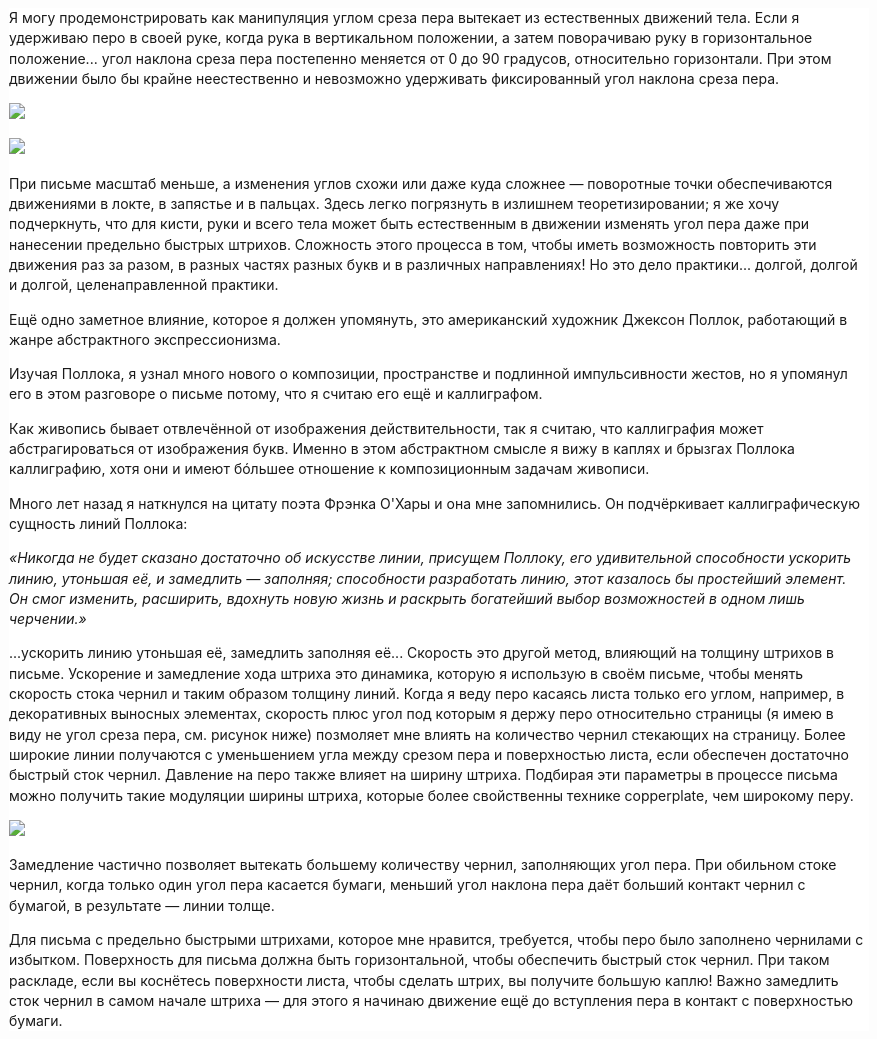 Я могу продемонстрировать как манипуляция углом среза пера вытекает из естественных движений тела. Если я удерживаю перо в своей руке, когда рука в вертикальном положении, а затем поворачиваю руку в горизонтальное положение... угол наклона среза пера постепенно меняется от 0 до 90 градусов, относительно горизонтали. При этом движении было бы крайне неестественно и невозможно удерживать фиксированный угол наклона среза пера.

![](https://pics.livejournal.com/quillcraft/pic/0019fg89)

![](https://pics.livejournal.com/quillcraft/pic/0019ee2y)

При письме масштаб меньше, а изменения углов схожи или даже куда сложнее — поворотные точки обеспечиваются движениями в локте, в запястье и в пальцах. Здесь легко погрязнуть в излишнем теоретизировании; я же хочу подчеркнуть, что для кисти, руки и всего тела может быть естественным в движении изменять угол пера даже при нанесении предельно быстрых штрихов. Сложность этого процесса в том, чтобы иметь возможность повторить эти движения раз за разом, в разных частях разных букв и в различных направлениях! Но это дело практики... долгой, долгой и долгой, целенаправленной практики.

Ещё одно заметное влияние, которое я должен упомянуть, это американский художник Джексон Поллок, работающий в жанре абстрактного экспрессионизма.

Изучая Поллока, я узнал много нового о композиции, пространстве и подлинной импульсивности жестов, но я упомянул его в этом разговоре о письме потому, что я считаю его ещё и каллиграфом.

Как живопись бывает отвлечённой от изображения действительности, так я считаю, что каллиграфия может абстрагироваться от изображения букв. Именно в этом абстрактном смысле я вижу в каплях и брызгах Поллока каллиграфию, хотя они и имеют бóльшее отношение к композиционным задачам живописи.

Много лет назад я наткнулся на цитату поэта Фрэнка О'Хары и она мне запомнились. Он подчёркивает каллиграфическую сущность линий Поллока:

*«Никогда не будет сказано достаточно об искусстве линии, присущем Поллоку, его удивительной способности ускорить линию, утоньшая её, и замедлить — заполняя; способности разработать линию, этот казалось бы простейший элемент. Он смог изменить, расширить, вдохнуть новую жизнь и раскрыть богатейший выбор возможностей в одном лишь черчении.»*

...ускорить линию утоньшая её, замедлить заполняя её... Скорость это другой метод, влияющий на толщину штрихов в письме. Ускорение и замедление хода штриха это динамика, которую я использую в своём письме, чтобы менять скорость стока чернил и таким образом толщину линий. Когда я веду перо касаясь листа только его углом, например, в декоративных выносных элементах, скорость плюс угол под которым я держу перо относительно страницы (я имею в виду не угол среза пера, см. рисунок ниже) позмоляет мне влиять на количество чернил стекающих на страницу. Более широкие линии получаются с уменьшением угла между срезом пера и поверхностью листа, если обеспечен достаточно быстрый сток чернил. Давление на перо также влияет на ширину штриха. Подбирая эти параметры в процессе письма можно получить такие модуляции ширины штриха, которые более свойственны технике copperplate, чем широкому перу.

![](https://pics.livejournal.com/quillcraft/pic/0019d3yc)

Замедление частично позволяет вытекать большему количеству чернил, заполняющих угол пера. При обильном стоке чернил, когда только один угол пера касается бумаги, меньший угол наклона пера даёт больший контакт чернил с бумагой, в результате — линии толще.

Для письма с предельно быстрыми штрихами, которое мне нравится, требуется, чтобы перо было заполнено чернилами с избытком. Поверхность для письма должна быть горизонтальной, чтобы обеспечить быстрый сток чернил. При таком раскладе, если вы коснётесь поверхности листа, чтобы сделать штрих, вы получите большую каплю! Важно замедлить сток чернил в самом начале штриха — для этого я начинаю движение ещё до вступления пера в контакт с поверхностью бумаги.
